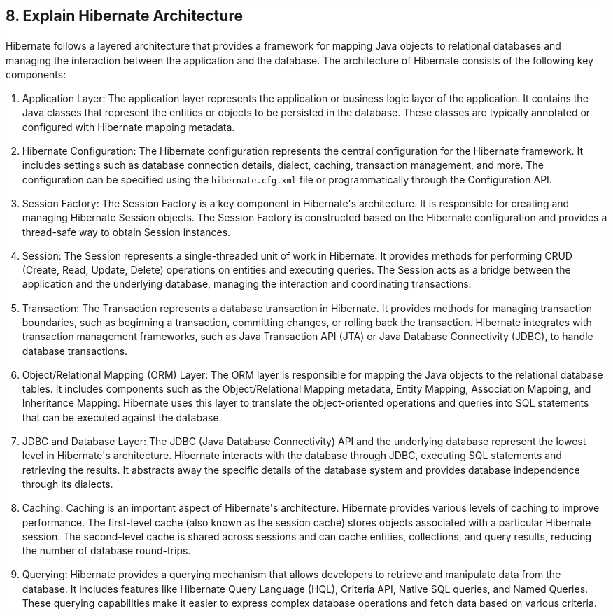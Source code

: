 ## 8. Explain Hibernate Architecture

Hibernate follows a layered architecture that provides a framework for mapping Java objects to relational databases and managing the interaction between the application and the database. The architecture of Hibernate consists of the following key components:

1. Application Layer:
   The application layer represents the application or business logic layer of the application. It contains the Java classes that represent the entities or objects to be persisted in the database. These classes are typically annotated or configured with Hibernate mapping metadata.

2. Hibernate Configuration:
   The Hibernate configuration represents the central configuration for the Hibernate framework. It includes settings such as database connection details, dialect, caching, transaction management, and more. The configuration can be specified using the `hibernate.cfg.xml` file or programmatically through the Configuration API.

3. Session Factory:
   The Session Factory is a key component in Hibernate's architecture. It is responsible for creating and managing Hibernate Session objects. The Session Factory is constructed based on the Hibernate configuration and provides a thread-safe way to obtain Session instances.

4. Session:
   The Session represents a single-threaded unit of work in Hibernate. It provides methods for performing CRUD (Create, Read, Update, Delete) operations on entities and executing queries. The Session acts as a bridge between the application and the underlying database, managing the interaction and coordinating transactions.

5. Transaction:
   The Transaction represents a database transaction in Hibernate. It provides methods for managing transaction boundaries, such as beginning a transaction, committing changes, or rolling back the transaction. Hibernate integrates with transaction management frameworks, such as Java Transaction API (JTA) or Java Database Connectivity (JDBC), to handle database transactions.

6. Object/Relational Mapping (ORM) Layer:
   The ORM layer is responsible for mapping the Java objects to the relational database tables. It includes components such as the Object/Relational Mapping metadata, Entity Mapping, Association Mapping, and Inheritance Mapping. Hibernate uses this layer to translate the object-oriented operations and queries into SQL statements that can be executed against the database.

7. JDBC and Database Layer:
   The JDBC (Java Database Connectivity) API and the underlying database represent the lowest level in Hibernate's architecture. Hibernate interacts with the database through JDBC, executing SQL statements and retrieving the results. It abstracts away the specific details of the database system and provides database independence through its dialects.

8. Caching:
   Caching is an important aspect of Hibernate's architecture. Hibernate provides various levels of caching to improve performance. The first-level cache (also known as the session cache) stores objects associated with a particular Hibernate session. The second-level cache is shared across sessions and can cache entities, collections, and query results, reducing the number of database round-trips.

9. Querying:
   Hibernate provides a querying mechanism that allows developers to retrieve and manipulate data from the database. It includes features like Hibernate Query Language (HQL), Criteria API, Native SQL queries, and Named Queries. These querying capabilities make it easier to express complex database operations and fetch data based on various criteria.

